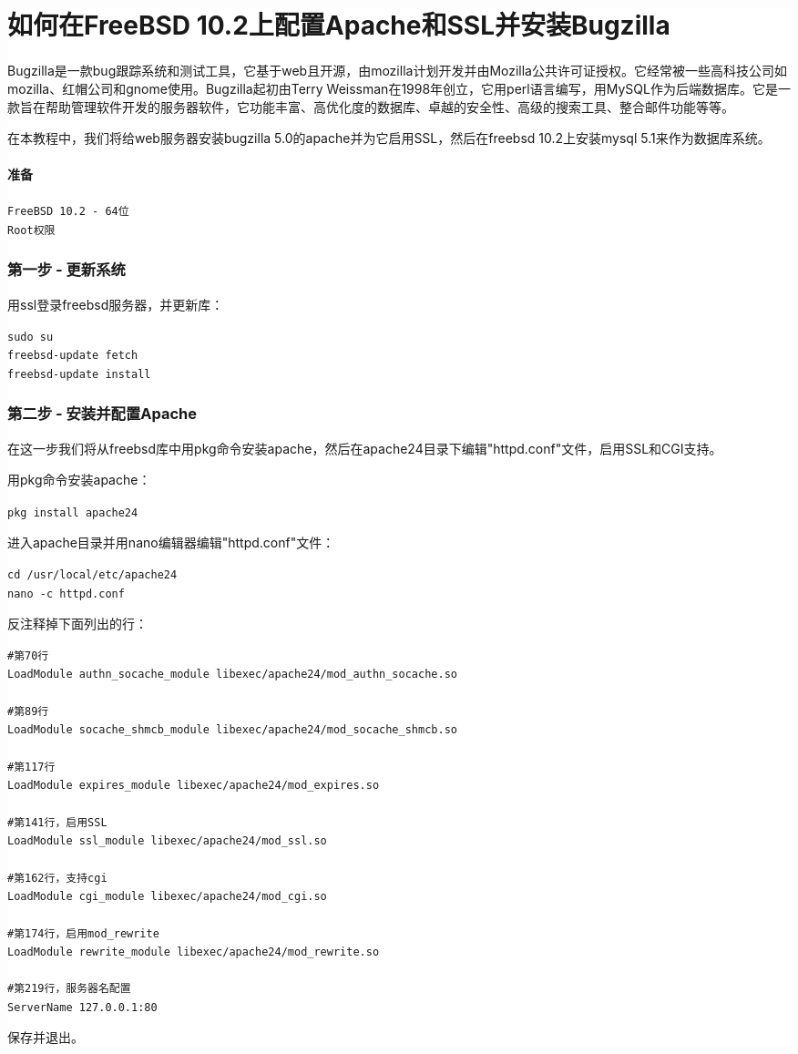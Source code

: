 如何在FreeBSD 10.2上配置Apache和SSL并安装Bugzilla
================================================================================
Bugzilla是一款bug跟踪系统和测试工具，它基于web且开源，由mozilla计划开发并由Mozilla公共许可证授权。它经常被一些高科技公司如mozilla、红帽公司和gnome使用。Bugzilla起初由Terry Weissman在1998年创立，它用perl语言编写，用MySQL作为后端数据库。它是一款旨在帮助管理软件开发的服务器软件，它功能丰富、高优化度的数据库、卓越的安全性、高级的搜索工具、整合邮件功能等等。

在本教程中，我们将给web服务器安装bugzilla 5.0的apache并为它启用SSL，然后在freebsd 10.2上安装mysql 5.1来作为数据库系统。

#### 准备 ####

    FreeBSD 10.2 - 64位
    Root权限

### 第一步 - 更新系统 ###

用ssl登录freebsd服务器，并更新库：

    sudo su
    freebsd-update fetch
    freebsd-update install

### 第二步 - 安装并配置Apache ###

在这一步我们将从freebsd库中用pkg命令安装apache，然后在apache24目录下编辑"httpd.conf"文件，启用SSL和CGI支持。

用pkg命令安装apache：

    pkg install apache24

进入apache目录并用nano编辑器编辑"httpd.conf"文件：

    cd /usr/local/etc/apache24
    nano -c httpd.conf

反注释掉下面列出的行：

    #第70行
    LoadModule authn_socache_module libexec/apache24/mod_authn_socache.so

    #第89行
    LoadModule socache_shmcb_module libexec/apache24/mod_socache_shmcb.so

    #第117行
    LoadModule expires_module libexec/apache24/mod_expires.so

    #第141行，启用SSL
    LoadModule ssl_module libexec/apache24/mod_ssl.so

    #第162行，支持cgi
    LoadModule cgi_module libexec/apache24/mod_cgi.so

    #第174行，启用mod_rewrite
    LoadModule rewrite_module libexec/apache24/mod_rewrite.so

    #第219行，服务器名配置
    ServerName 127.0.0.1:80

保存并退出。
